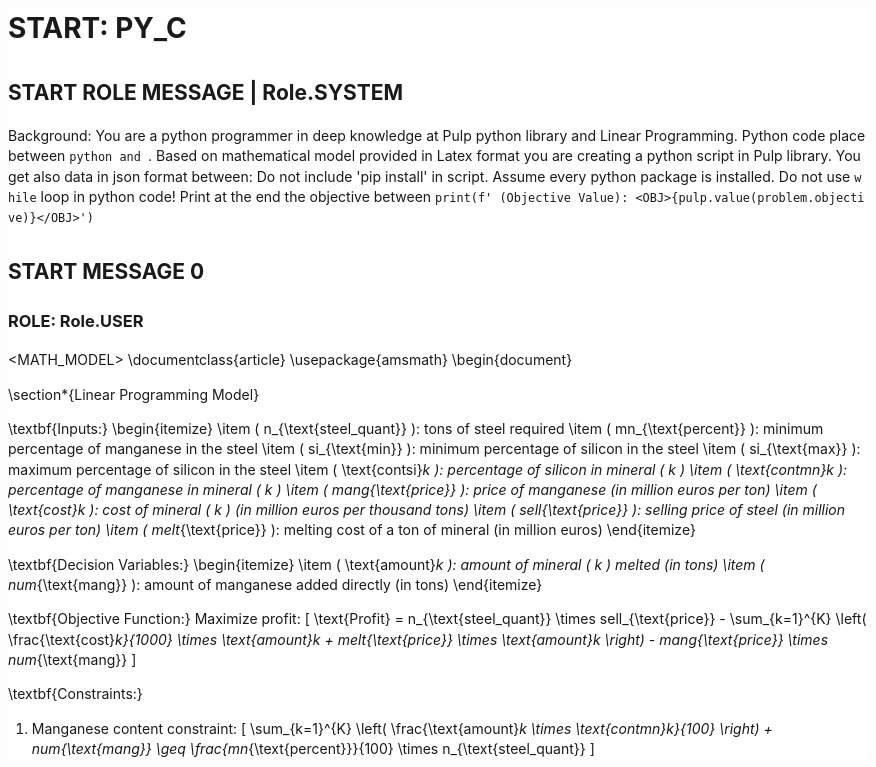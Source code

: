 # START: PY_C 
## START ROLE MESSAGE | Role.SYSTEM 
Background: You are a python programmer in deep knowledge at Pulp python library and Linear Programming. Python code place between ```python and ```. Based on mathematical model provided in Latex format you are creating a python script in Pulp library. You get also data in json format between: <DATA></DATA> Do not include 'pip install' in script. Assume every python package is installed. Do not use `while` loop in python code! Print at the end the objective between <OBJ></OBJ> `print(f' (Objective Value): <OBJ>{pulp.value(problem.objective)}</OBJ>')` 
## START MESSAGE 0 
### ROLE: Role.USER
<MATH_MODEL>
\documentclass{article}
\usepackage{amsmath}
\begin{document}

\section*{Linear Programming Model}

\textbf{Inputs:}
\begin{itemize}
    \item \( n_{\text{steel\_quant}} \): tons of steel required
    \item \( mn_{\text{percent}} \): minimum percentage of manganese in the steel
    \item \( si_{\text{min}} \): minimum percentage of silicon in the steel
    \item \( si_{\text{max}} \): maximum percentage of silicon in the steel
    \item \( \text{contsi}_k \): percentage of silicon in mineral \( k \)
    \item \( \text{contmn}_k \): percentage of manganese in mineral \( k \)
    \item \( mang_{\text{price}} \): price of manganese (in million euros per ton)
    \item \( \text{cost}_k \): cost of mineral \( k \) (in million euros per thousand tons)
    \item \( sell_{\text{price}} \): selling price of steel (in million euros per ton)
    \item \( melt_{\text{price}} \): melting cost of a ton of mineral (in million euros)
\end{itemize}

\textbf{Decision Variables:}
\begin{itemize}
    \item \( \text{amount}_k \): amount of mineral \( k \) melted (in tons)
    \item \( num_{\text{mang}} \): amount of manganese added directly (in tons)
\end{itemize}

\textbf{Objective Function:}
Maximize profit:
\[
\text{Profit} = n_{\text{steel\_quant}} \times sell_{\text{price}} - \sum_{k=1}^{K} \left( \frac{\text{cost}_k}{1000} \times \text{amount}_k + melt_{\text{price}} \times \text{amount}_k \right) - mang_{\text{price}} \times num_{\text{mang}}
\]

\textbf{Constraints:}
1. Manganese content constraint:
\[
\sum_{k=1}^{K} \left( \frac{\text{amount}_k \times \text{contmn}_k}{100} \right) + num_{\text{mang}} \geq \frac{mn_{\text{percent}}}{100} \times n_{\text{steel\_quant}}
\]
